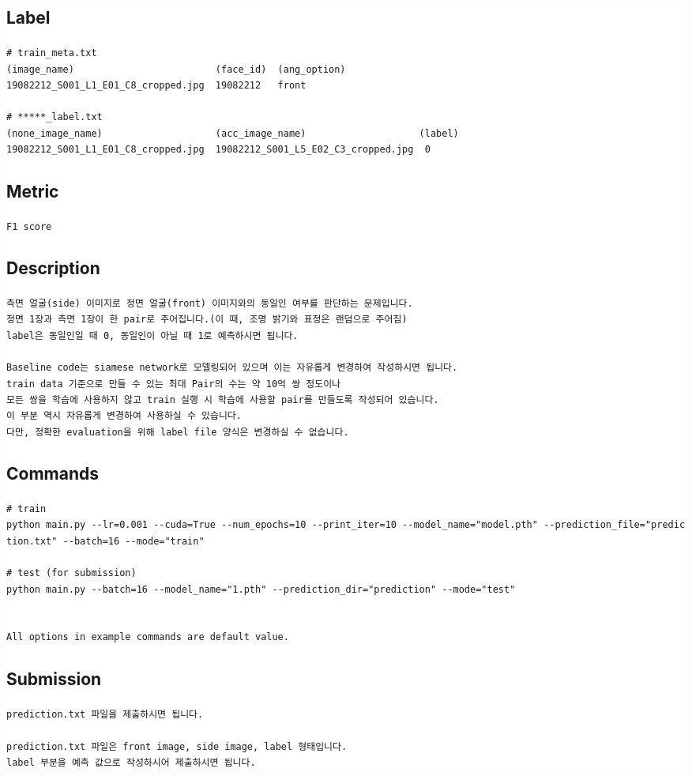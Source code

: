 ## Label
```
# train_meta.txt
(image_name)                         (face_id)  (ang_option)
19082212_S001_L1_E01_C8_cropped.jpg  19082212   front

# *****_label.txt
(none_image_name)                    (acc_image_name)                    (label)
19082212_S001_L1_E01_C8_cropped.jpg  19082212_S001_L5_E02_C3_cropped.jpg  0

```

## Metric
```
F1 score
```

## Description
```
측면 얼굴(side) 이미지로 정면 얼굴(front) 이미지와의 동일인 여부를 판단하는 문제입니다.
정면 1장과 측면 1장이 한 pair로 주어집니다.(이 때, 조명 밝기와 표정은 랜덤으로 주어짐)
label은 동일인일 때 0, 동일인이 아닐 때 1로 예측하시면 됩니다.

Baseline code는 siamese network로 모델링되어 있으며 이는 자유롭게 변경하여 작성하시면 됩니다.
train data 기준으로 만들 수 있는 최대 Pair의 수는 약 10억 쌍 정도이나 
모든 쌍을 학습에 사용하지 않고 train 실행 시 학습에 사용할 pair를 만들도록 작성되어 있습니다.
이 부분 역시 자유롭게 변경하여 사용하실 수 있습니다.
다만, 정확한 evaluation을 위해 label file 양식은 변경하실 수 없습니다.
```

## Commands
```
# train
python main.py --lr=0.001 --cuda=True --num_epochs=10 --print_iter=10 --model_name="model.pth" --prediction_file="prediction.txt" --batch=16 --mode="train"

# test (for submission)
python main.py --batch=16 --model_name="1.pth" --prediction_dir="prediction" --mode="test" 


All options in example commands are default value.
```

## Submission
```
prediction.txt 파일을 제출하시면 됩니다.

prediction.txt 파일은 front image, side image, label 형태입니다.
label 부분을 예측 값으로 작성하시어 제출하시면 됩니다.
```
